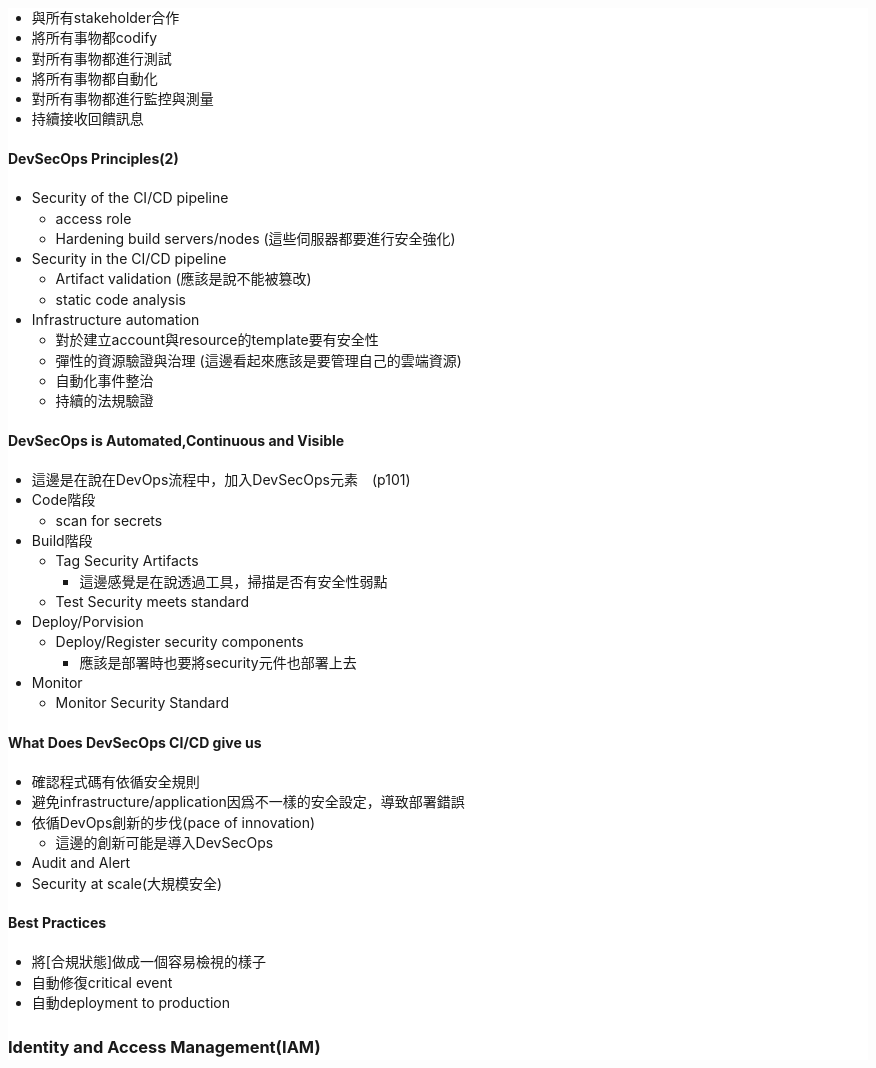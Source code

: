 * 與所有stakeholder合作
* 將所有事物都codify
* 對所有事物都進行測試
* 將所有事物都自動化
* 對所有事物都進行監控與測量
* 持續接收回饋訊息

#### DevSecOps Principles(2)

* Security of the CI/CD pipeline
  * access role
  * Hardening build servers/nodes (這些伺服器都要進行安全強化)
* Security in the CI/CD pipeline
  * Artifact validation (應該是說不能被篡改)
  * static code analysis
* Infrastructure automation
  * 對於建立account與resource的template要有安全性
  * 彈性的資源驗證與治理 (這邊看起來應該是要管理自己的雲端資源)
  * 自動化事件整治
  * 持續的法規驗證

#### DevSecOps is Automated,Continuous and Visible

* 這邊是在說在DevOps流程中，加入DevSecOps元素　(p101)
* Code階段
  * scan for secrets
* Build階段
  * Tag Security Artifacts
    * 這邊感覺是在說透過工具，掃描是否有安全性弱點
  * Test Security meets standard
* Deploy/Porvision
  * Deploy/Register security components
    * 應該是部署時也要將security元件也部署上去
* Monitor
  * Monitor Security Standard

#### What Does DevSecOps CI/CD give us

* 確認程式碼有依循安全規則
* 避免infrastructure/application因爲不一樣的安全設定，導致部署錯誤
* 依循DevOps創新的步伐(pace of innovation)
  * 這邊的創新可能是導入DevSecOps
* Audit and Alert
* Security at scale(大規模安全)

#### Best Practices

* 將[合規狀態]做成一個容易檢視的樣子
* 自動修復critical event
* 自動deployment to production

### Identity and Access Management(IAM)
